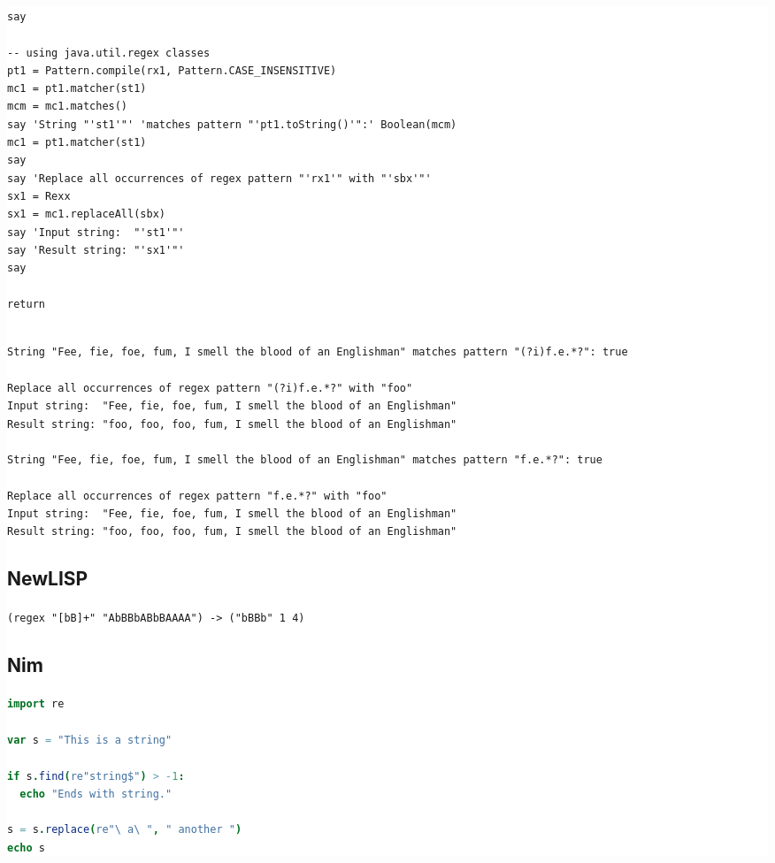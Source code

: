 ```NetRexx
say

-- using java.util.regex classes
pt1 = Pattern.compile(rx1, Pattern.CASE_INSENSITIVE)
mc1 = pt1.matcher(st1)
mcm = mc1.matches()
say 'String "'st1'"' 'matches pattern "'pt1.toString()'":' Boolean(mcm)
mc1 = pt1.matcher(st1)
say
say 'Replace all occurrences of regex pattern "'rx1'" with "'sbx'"'
sx1 = Rexx
sx1 = mc1.replaceAll(sbx)
say 'Input string:  "'st1'"'
say 'Result string: "'sx1'"'
say

return

```

```txt

String "Fee, fie, foe, fum, I smell the blood of an Englishman" matches pattern "(?i)f.e.*?": true

Replace all occurrences of regex pattern "(?i)f.e.*?" with "foo"
Input string:  "Fee, fie, foe, fum, I smell the blood of an Englishman"
Result string: "foo, foo, foo, fum, I smell the blood of an Englishman"

String "Fee, fie, foe, fum, I smell the blood of an Englishman" matches pattern "f.e.*?": true

Replace all occurrences of regex pattern "f.e.*?" with "foo"
Input string:  "Fee, fie, foe, fum, I smell the blood of an Englishman"
Result string: "foo, foo, foo, fum, I smell the blood of an Englishman"

```



## NewLISP


```NewLISP
(regex "[bB]+" "AbBBbABbBAAAA") -> ("bBBb" 1 4)
```



## Nim


```nim
import re

var s = "This is a string"

if s.find(re"string$") > -1:
  echo "Ends with string."

s = s.replace(re"\ a\ ", " another ")
echo s
```
